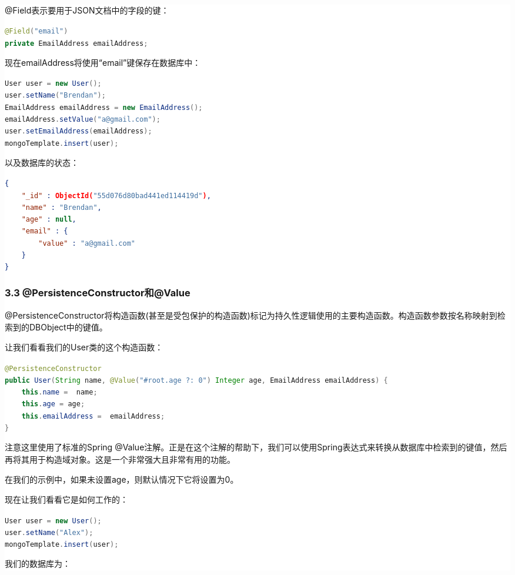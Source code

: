 @Field表示要用于JSON文档中的字段的键：

```java
@Field("email")
private EmailAddress emailAddress;
```

现在emailAddress将使用“email”键保存在数据库中：

```java
User user = new User();
user.setName("Brendan");
EmailAddress emailAddress = new EmailAddress();
emailAddress.setValue("a@gmail.com");
user.setEmailAddress(emailAddress);
mongoTemplate.insert(user);
```

以及数据库的状态：

```json
{
    "_id" : ObjectId("55d076d80bad441ed114419d"),
    "name" : "Brendan",
    "age" : null,
    "email" : {
        "value" : "a@gmail.com"
    }
}
```

### 3.3 @PersistenceConstructor和@Value

@PersistenceConstructor将构造函数(甚至是受包保护的构造函数)标记为持久性逻辑使用的主要构造函数。构造函数参数按名称映射到检索到的DBObject中的键值。

让我们看看我们的User类的这个构造函数：

```java
@PersistenceConstructor
public User(String name, @Value("#root.age ?: 0") Integer age, EmailAddress emailAddress) {
    this.name =  name;
    this.age = age;
    this.emailAddress =  emailAddress;
}
```

注意这里使用了标准的Spring @Value注解。正是在这个注解的帮助下，我们可以使用Spring表达式来转换从数据库中检索到的键值，然后再将其用于构造域对象。这是一个非常强大且非常有用的功能。

在我们的示例中，如果未设置age，则默认情况下它将设置为0。

现在让我们看看它是如何工作的：

```java
User user = new User();
user.setName("Alex");
mongoTemplate.insert(user);
```

我们的数据库为：
